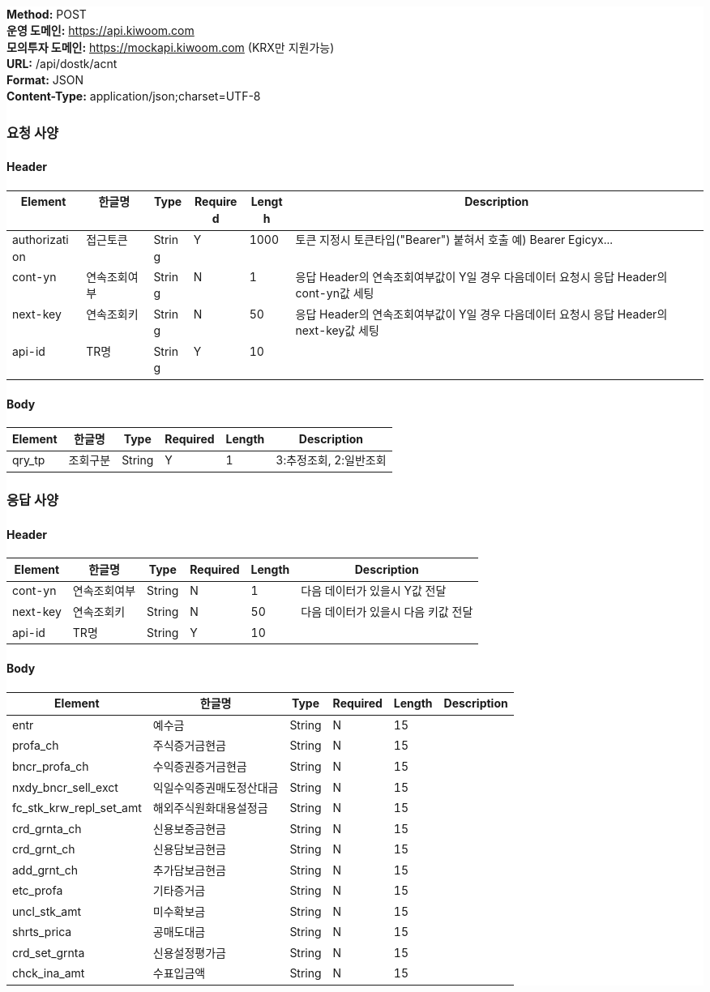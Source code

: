 **Method:** POST  
**운영 도메인:** https://api.kiwoom.com  
**모의투자 도메인:** https://mockapi.kiwoom.com (KRX만 지원가능)  
**URL:** /api/dostk/acnt  
**Format:** JSON  
**Content-Type:** application/json;charset=UTF-8

### 요청 사양

#### Header

| Element | 한글명 | Type | Required | Length | Description |
|---------|--------|------|----------|---------|-------------|
| authorization | 접근토큰 | String | Y | 1000 | 토큰 지정시 토큰타입("Bearer") 붙혀서 호출 예) Bearer Egicyx... |
| cont-yn | 연속조회여부 | String | N | 1 | 응답 Header의 연속조회여부값이 Y일 경우 다음데이터 요청시 응답 Header의 cont-yn값 세팅 |
| next-key | 연속조회키 | String | N | 50 | 응답 Header의 연속조회여부값이 Y일 경우 다음데이터 요청시 응답 Header의 next-key값 세팅 |
| api-id | TR명 | String | Y | 10 | |

#### Body

| Element | 한글명 | Type | Required | Length | Description |
|---------|--------|------|----------|---------|-------------|
| qry_tp | 조회구분 | String | Y | 1 | 3:추정조회, 2:일반조회 |

### 응답 사양

#### Header

| Element | 한글명 | Type | Required | Length | Description |
|---------|--------|------|----------|---------|-------------|
| cont-yn | 연속조회여부 | String | N | 1 | 다음 데이터가 있을시 Y값 전달 |
| next-key | 연속조회키 | String | N | 50 | 다음 데이터가 있을시 다음 키값 전달 |
| api-id | TR명 | String | Y | 10 | |

#### Body

| Element | 한글명 | Type | Required | Length | Description |
|---------|--------|------|----------|---------|-------------|
| entr | 예수금 | String | N | 15 | |
| profa_ch | 주식증거금현금 | String | N | 15 | |
| bncr_profa_ch | 수익증권증거금현금 | String | N | 15 | |
| nxdy_bncr_sell_exct | 익일수익증권매도정산대금 | String | N | 15 | |
| fc_stk_krw_repl_set_amt | 해외주식원화대용설정금 | String | N | 15 | |
| crd_grnta_ch | 신용보증금현금 | String | N | 15 | |
| crd_grnt_ch | 신용담보금현금 | String | N | 15 | |
| add_grnt_ch | 추가담보금현금 | String | N | 15 | |
| etc_profa | 기타증거금 | String | N | 15 | |
| uncl_stk_amt | 미수확보금 | String | N | 15 | |
| shrts_prica | 공매도대금 | String | N | 15 | |
| crd_set_grnta | 신용설정평가금 | String | N | 15 | |
| chck_ina_amt | 수표입금액 | String | N | 15 | |